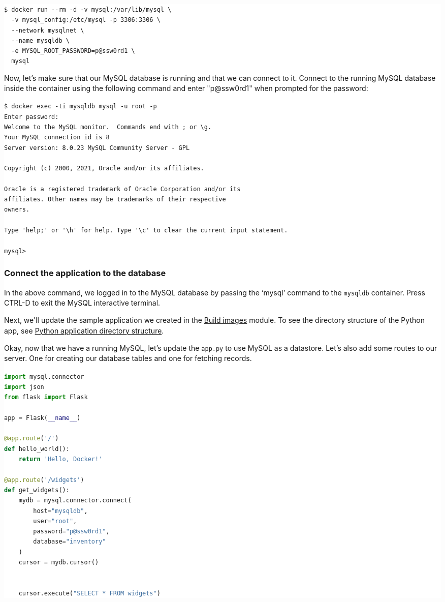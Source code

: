 ```console
$ docker run --rm -d -v mysql:/var/lib/mysql \
  -v mysql_config:/etc/mysql -p 3306:3306 \
  --network mysqlnet \
  --name mysqldb \
  -e MYSQL_ROOT_PASSWORD=p@ssw0rd1 \
  mysql
```

Now, let’s make sure that our MySQL database is running and that we can connect to it. Connect to the running MySQL database inside the container using the following command and enter "p@ssw0rd1" when prompted for the password:

```console
$ docker exec -ti mysqldb mysql -u root -p
Enter password:
Welcome to the MySQL monitor.  Commands end with ; or \g.
Your MySQL connection id is 8
Server version: 8.0.23 MySQL Community Server - GPL

Copyright (c) 2000, 2021, Oracle and/or its affiliates.

Oracle is a registered trademark of Oracle Corporation and/or its
affiliates. Other names may be trademarks of their respective
owners.

Type 'help;' or '\h' for help. Type '\c' to clear the current input statement.

mysql>
```

### Connect the application to the database

In the above command, we logged in to the MySQL database by passing the ‘mysql’ command to the `mysqldb` container. Press CTRL-D to exit the MySQL interactive terminal.

Next, we'll update the sample application we created in the [Build images](build-images.md#sample-application) module. To see the directory structure of the Python app, see [Python application directory structure](build-images.md#directory-structure).

Okay, now that we have a running MySQL, let’s update the `app.py` to use MySQL as a datastore. Let’s also add some routes to our server. One for creating our database tables and one for fetching records.

```python
import mysql.connector
import json
from flask import Flask

app = Flask(__name__)

@app.route('/')
def hello_world():
    return 'Hello, Docker!'

@app.route('/widgets')
def get_widgets():
    mydb = mysql.connector.connect(
        host="mysqldb",
        user="root",
        password="p@ssw0rd1",
        database="inventory"
    )
    cursor = mydb.cursor()


    cursor.execute("SELECT * FROM widgets")
```